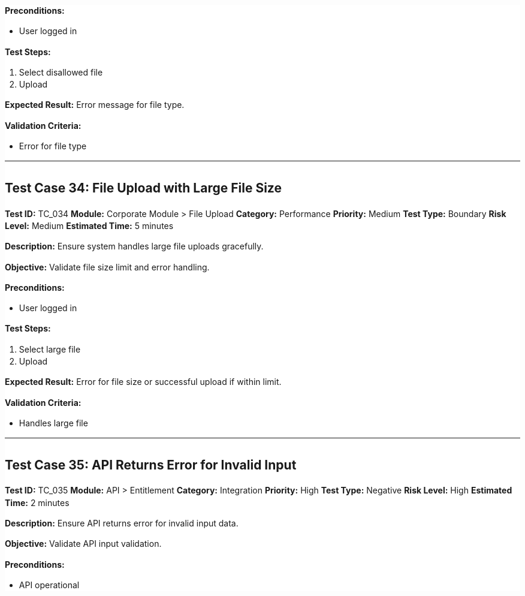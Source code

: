 **Preconditions:**
- User logged in

**Test Steps:**
1. Select disallowed file
2. Upload

**Expected Result:** Error message for file type.

**Validation Criteria:**
- Error for file type

---

## Test Case 34: File Upload with Large File Size

**Test ID:** TC_034
**Module:** Corporate Module > File Upload
**Category:** Performance
**Priority:** Medium
**Test Type:** Boundary
**Risk Level:** Medium
**Estimated Time:** 5 minutes

**Description:** Ensure system handles large file uploads gracefully.

**Objective:** Validate file size limit and error handling.

**Preconditions:**
- User logged in

**Test Steps:**
1. Select large file
2. Upload

**Expected Result:** Error for file size or successful upload if within limit.

**Validation Criteria:**
- Handles large file

---

## Test Case 35: API Returns Error for Invalid Input

**Test ID:** TC_035
**Module:** API > Entitlement
**Category:** Integration
**Priority:** High
**Test Type:** Negative
**Risk Level:** High
**Estimated Time:** 2 minutes

**Description:** Ensure API returns error for invalid input data.

**Objective:** Validate API input validation.

**Preconditions:**
- API operational
